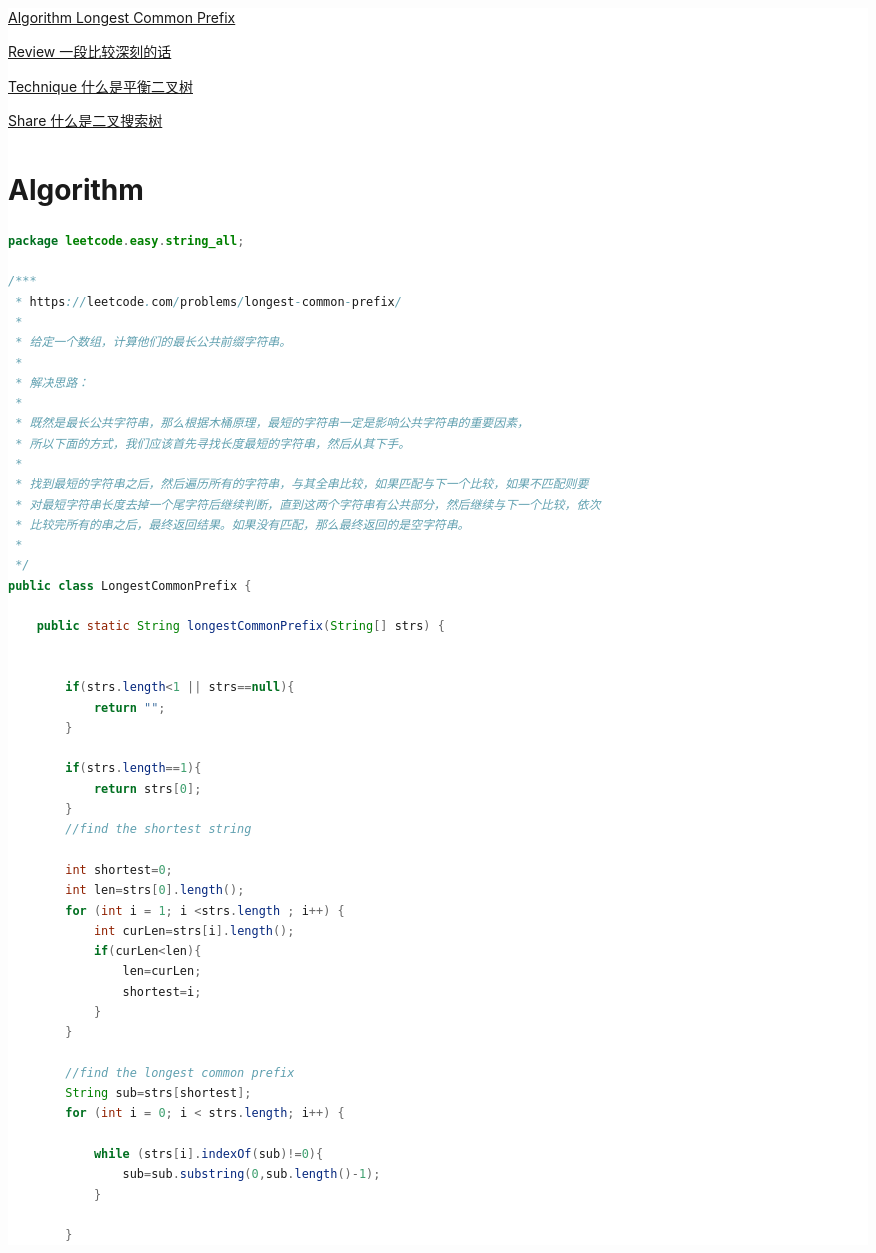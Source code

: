 
 [Algorithm Longest Common Prefix](#algorithm)

 [Review 一段比较深刻的话](#review)

 [Technique 什么是平衡二叉树](#technique)

 [Share 什么是二叉搜索树](#share)


# Algorithm

```java
package leetcode.easy.string_all;

/***
 * https://leetcode.com/problems/longest-common-prefix/
 *
 * 给定一个数组，计算他们的最长公共前缀字符串。
 *
 * 解决思路：
 *
 * 既然是最长公共字符串，那么根据木桶原理，最短的字符串一定是影响公共字符串的重要因素，
 * 所以下面的方式，我们应该首先寻找长度最短的字符串，然后从其下手。
 *
 * 找到最短的字符串之后，然后遍历所有的字符串，与其全串比较，如果匹配与下一个比较，如果不匹配则要
 * 对最短字符串长度去掉一个尾字符后继续判断，直到这两个字符串有公共部分，然后继续与下一个比较，依次
 * 比较完所有的串之后，最终返回结果。如果没有匹配，那么最终返回的是空字符串。
 *
 */
public class LongestCommonPrefix {

    public static String longestCommonPrefix(String[] strs) {


        if(strs.length<1 || strs==null){
            return "";
        }

        if(strs.length==1){
            return strs[0];
        }
        //find the shortest string

        int shortest=0;
        int len=strs[0].length();
        for (int i = 1; i <strs.length ; i++) {
            int curLen=strs[i].length();
            if(curLen<len){
                len=curLen;
                shortest=i;
            }
        }

        //find the longest common prefix
        String sub=strs[shortest];
        for (int i = 0; i < strs.length; i++) {

            while (strs[i].indexOf(sub)!=0){
                sub=sub.substring(0,sub.length()-1);
            }

        }


```